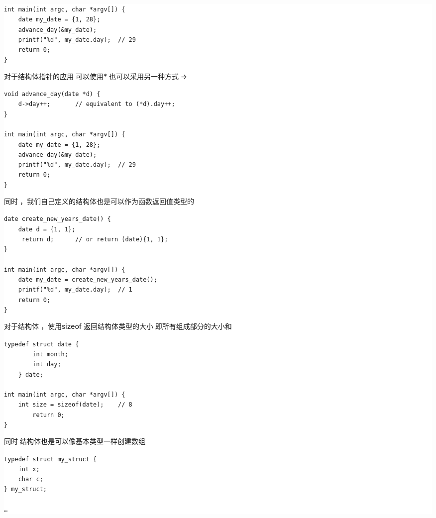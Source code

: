     int main(int argc, char *argv[]) {
    	date my_date = {1, 28};
    	advance_day(&my_date);
    	printf("%d", my_date.day);	// 29
    	return 0;
    }
    
对于结构体指针的应用  可以使用* 也可以采用另一种方式  ->


    void advance_day(date *d) {
    	d->day++;		// equivalent to (*d).day++;
    }
    
    int main(int argc, char *argv[]) {
    	date my_date = {1, 28};
    	advance_day(&my_date);
    	printf("%d", my_date.day);	// 29
    	return 0;
    }


同时   ，我们自己定义的结构体也是可以作为函数返回值类型的


    date create_new_years_date() {
    	date d = {1, 1};
         return d;		// or return (date){1, 1};
    }
    
    int main(int argc, char *argv[]) {
    	date my_date = create_new_years_date();
     	printf("%d", my_date.day);	// 1
    	return 0;
    }


对于结构体  ，使用sizeof  返回结构体类型的大小
即所有组成部分的大小和


    typedef struct date {
    	    int month;
    	    int day;       
    	} date;
    
    int main(int argc, char *argv[]) {
    	int size = sizeof(date);	// 8	
         	return 0;
    }

同时 结构体也是可以像基本类型一样创建数组

    typedef struct my_struct {
    	int x;
    	char c;
    } my_struct;
    
    …
    